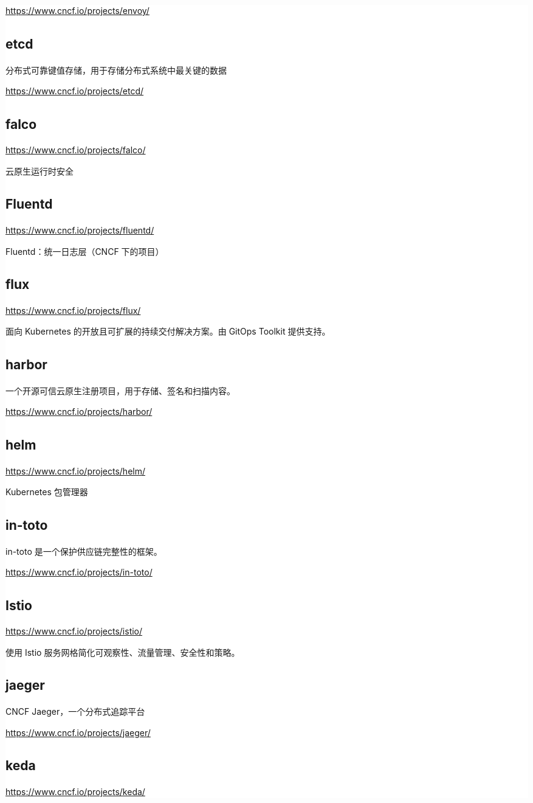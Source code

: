 https://www.cncf.io/projects/envoy/

## etcd
分布式可靠键值存储，用于存储分布式系统中最关键的数据

https://www.cncf.io/projects/etcd/

## falco
https://www.cncf.io/projects/falco/

云原生运行时安全

## Fluentd
https://www.cncf.io/projects/fluentd/

Fluentd：统一日志层（CNCF 下的项目）

## flux
https://www.cncf.io/projects/flux/

面向 Kubernetes 的开放且可扩展的持续交付解决方案。由 GitOps Toolkit 提供支持。

## harbor

一个开源可信云原生注册项目，用于存储、签名和扫描内容。

https://www.cncf.io/projects/harbor/

## helm
https://www.cncf.io/projects/helm/

Kubernetes 包管理器

## in-toto
in-toto 是一个保护供应链完整性的框架。

https://www.cncf.io/projects/in-toto/

## Istio
https://www.cncf.io/projects/istio/

使用 Istio 服务网格简化可观察性、流量管理、安全性和策略。

## jaeger

CNCF Jaeger，一个分布式追踪平台

https://www.cncf.io/projects/jaeger/

## keda
https://www.cncf.io/projects/keda/
